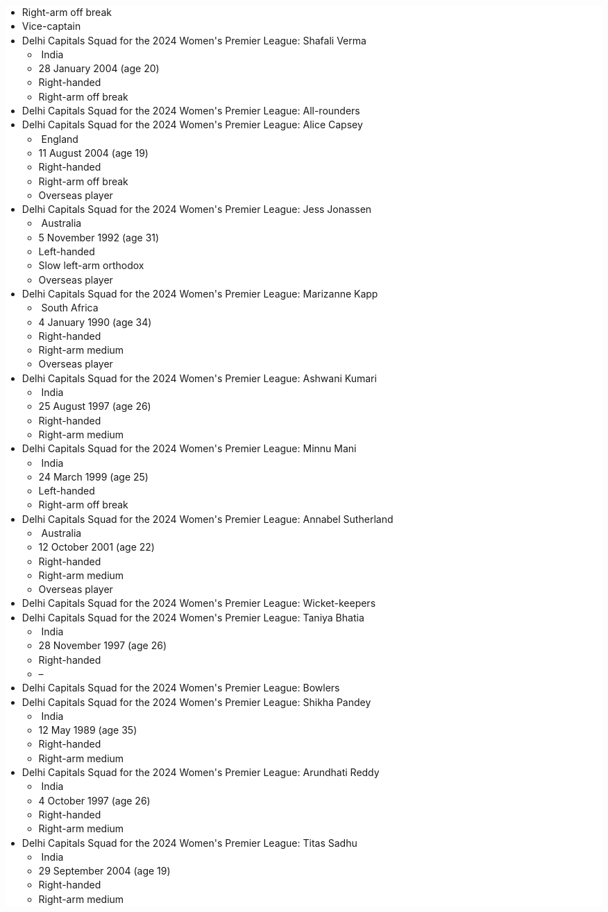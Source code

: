   * Right-arm off break
  * Vice-captain
* Delhi Capitals Squad for the 2024 Women's Premier League: Shafali Verma
  *  India
  * 28 January 2004 (age 20)
  * Right-handed
  * Right-arm off break
* Delhi Capitals Squad for the 2024 Women's Premier League: All-rounders
* Delhi Capitals Squad for the 2024 Women's Premier League: Alice Capsey
  *  England
  * 11 August 2004 (age 19)
  * Right-handed
  * Right-arm off break
  * Overseas player
* Delhi Capitals Squad for the 2024 Women's Premier League: Jess Jonassen
  *  Australia
  * 5 November 1992 (age 31)
  * Left-handed
  * Slow left-arm orthodox
  * Overseas player
* Delhi Capitals Squad for the 2024 Women's Premier League: Marizanne Kapp
  *  South Africa
  * 4 January 1990 (age 34)
  * Right-handed
  * Right-arm medium
  * Overseas player
* Delhi Capitals Squad for the 2024 Women's Premier League: Ashwani Kumari
  *  India
  * 25 August 1997 (age 26)
  * Right-handed
  * Right-arm medium
* Delhi Capitals Squad for the 2024 Women's Premier League: Minnu Mani
  *  India
  * 24 March 1999 (age 25)
  * Left-handed
  * Right-arm off break
* Delhi Capitals Squad for the 2024 Women's Premier League: Annabel Sutherland
  *  Australia
  * 12 October 2001 (age 22)
  * Right-handed
  * Right-arm medium
  * Overseas player
* Delhi Capitals Squad for the 2024 Women's Premier League: Wicket-keepers
* Delhi Capitals Squad for the 2024 Women's Premier League: Taniya Bhatia
  *  India
  * 28 November 1997 (age 26)
  * Right-handed
  * –
* Delhi Capitals Squad for the 2024 Women's Premier League: Bowlers
* Delhi Capitals Squad for the 2024 Women's Premier League: Shikha Pandey
  *  India
  * 12 May 1989 (age 35)
  * Right-handed
  * Right-arm medium
* Delhi Capitals Squad for the 2024 Women's Premier League: Arundhati Reddy
  *  India
  * 4 October 1997 (age 26)
  * Right-handed
  * Right-arm medium
* Delhi Capitals Squad for the 2024 Women's Premier League: Titas Sadhu
  *  India
  * 29 September 2004 (age 19)
  * Right-handed
  * Right-arm medium